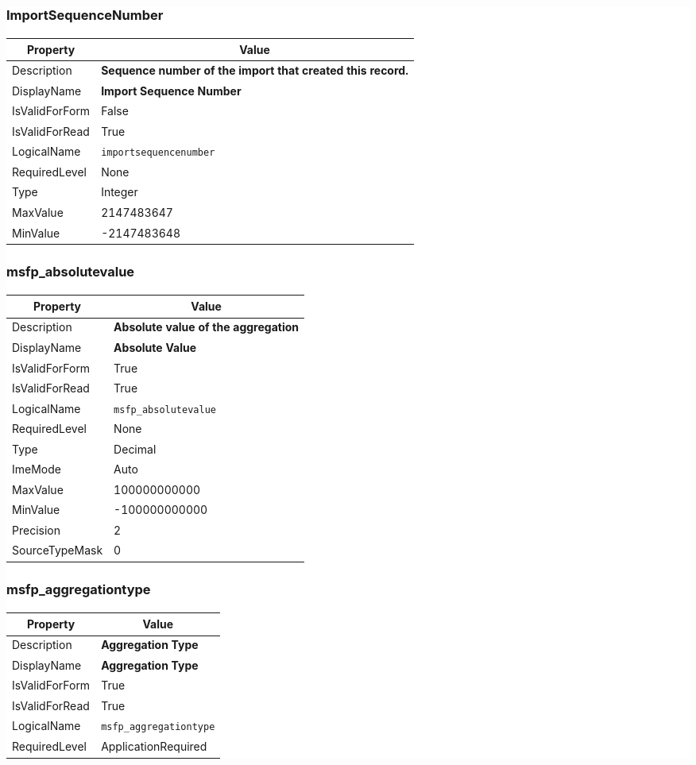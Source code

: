 ### <a name="BKMK_ImportSequenceNumber"></a> ImportSequenceNumber

|Property|Value|
|---|---|
|Description|**Sequence number of the import that created this record.**|
|DisplayName|**Import Sequence Number**|
|IsValidForForm|False|
|IsValidForRead|True|
|LogicalName|`importsequencenumber`|
|RequiredLevel|None|
|Type|Integer|
|MaxValue|2147483647|
|MinValue|-2147483648|

### <a name="BKMK_msfp_absolutevalue"></a> msfp_absolutevalue

|Property|Value|
|---|---|
|Description|**Absolute value of the aggregation**|
|DisplayName|**Absolute Value**|
|IsValidForForm|True|
|IsValidForRead|True|
|LogicalName|`msfp_absolutevalue`|
|RequiredLevel|None|
|Type|Decimal|
|ImeMode|Auto|
|MaxValue|100000000000|
|MinValue|-100000000000|
|Precision|2|
|SourceTypeMask|0|

### <a name="BKMK_msfp_aggregationtype"></a> msfp_aggregationtype

|Property|Value|
|---|---|
|Description|**Aggregation Type**|
|DisplayName|**Aggregation Type**|
|IsValidForForm|True|
|IsValidForRead|True|
|LogicalName|`msfp_aggregationtype`|
|RequiredLevel|ApplicationRequired|